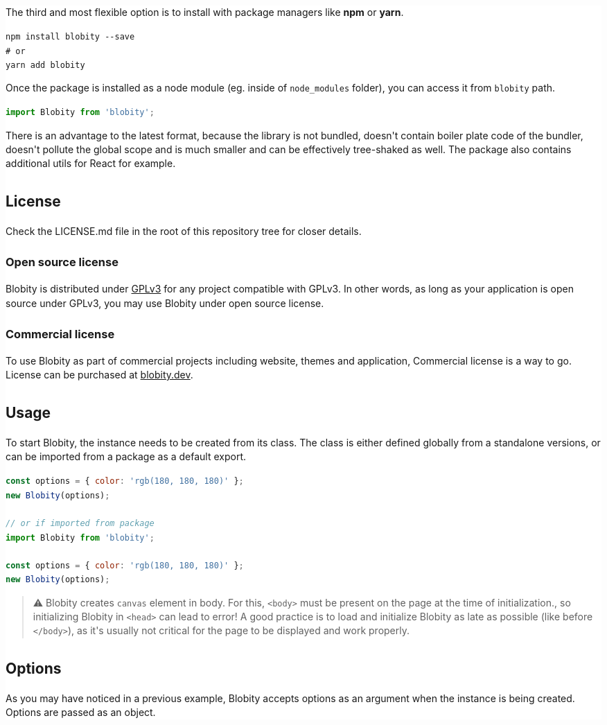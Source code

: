 The third and most flexible option is to install with package managers like **npm** or **yarn**.

```shell
npm install blobity --save
# or 
yarn add blobity
```

Once the package is installed as a node module (eg. inside of `node_modules` folder), you can access it from `blobity` path.

```javascript
import Blobity from 'blobity';
```

There is an advantage to the latest format, because the library is not bundled, doesn't contain boiler plate code of the bundler, doesn't pollute the global scope and is much smaller and can be effectively tree-shaked as well.
The package also contains additional utils for React for example. 

## License
Check the LICENSE.md file in the root of this repository tree for closer details.

### Open source license
Blobity is distributed under [GPLv3](https://www.gnu.org/licenses/gpl-3.0.html) for any project compatible with GPLv3. In other words, as long as your application is open source under GPLv3, you may use Blobity under open source license.

### Commercial license
To use Blobity as part of commercial projects including website, themes and application, Commercial license is a way to go. License can be purchased at [blobity.dev](https://blobity.dev/). 


## Usage
To start Blobity, the instance needs to be created from its class. The class is either defined globally from a standalone versions, or can be imported from a package as a default export.  

```javascript
const options = { color: 'rgb(180, 180, 180)' };
new Blobity(options);

// or if imported from package
import Blobity from 'blobity';

const options = { color: 'rgb(180, 180, 180)' };
new Blobity(options);
```

> ⚠️ Blobity creates `canvas` element in body. For this, `<body>` must be present on the page at the time of initialization., so initializing Blobity in `<head>` can lead to error! A good practice is to load and initialize Blobity as late as possible (like before `</body>`), as it's usually not critical for the page to be displayed and work properly.    

## Options
As you may have noticed in a previous example, Blobity accepts options as an argument when the instance is being created. 
Options are passed as an object.
